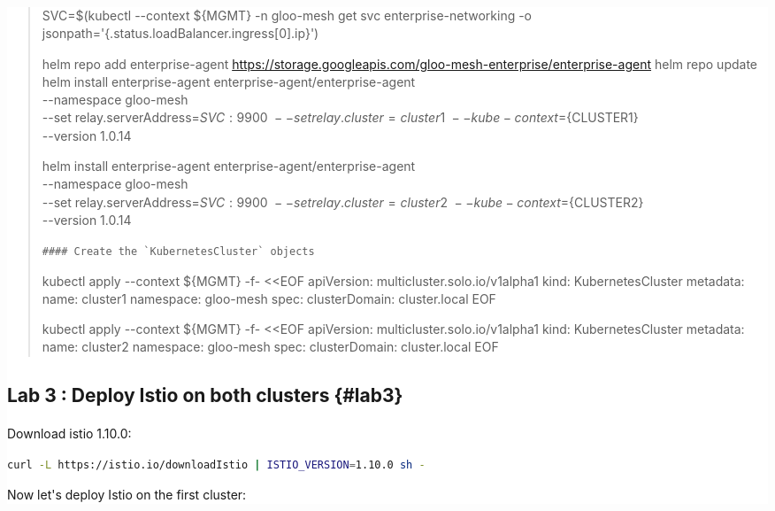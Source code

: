 > SVC=$(kubectl --context ${MGMT} -n gloo-mesh get svc enterprise-networking -o jsonpath='{.status.loadBalancer.ingress[0].ip}')
> 
> helm repo add enterprise-agent https://storage.googleapis.com/gloo-mesh-enterprise/enterprise-agent
> helm repo update
> helm install enterprise-agent enterprise-agent/enterprise-agent \
>   --namespace gloo-mesh \
>   --set relay.serverAddress=${SVC}:9900 \
>   --set relay.cluster=cluster1 \
>   --kube-context=${CLUSTER1} \
>   --version 1.0.14
> 
> helm install enterprise-agent enterprise-agent/enterprise-agent \
>   --namespace gloo-mesh \
>   --set relay.serverAddress=${SVC}:9900 \
>   --set relay.cluster=cluster2 \
>   --kube-context=${CLUSTER2} \
>   --version 1.0.14
> ```
> #### Create the `KubernetesCluster` objects
> ```
> kubectl apply --context ${MGMT} -f- <<EOF
> apiVersion: multicluster.solo.io/v1alpha1
> kind: KubernetesCluster
> metadata:
>   name: cluster1
>   namespace: gloo-mesh
> spec:
>   clusterDomain: cluster.local
> EOF
> 
> kubectl apply --context ${MGMT} -f- <<EOF
> apiVersion: multicluster.solo.io/v1alpha1
> kind: KubernetesCluster
> metadata:
>   name: cluster2
>   namespace: gloo-mesh
> spec:
>   clusterDomain: cluster.local
> EOF
> ```

## Lab 3 : Deploy Istio on both clusters {#lab3}

Download istio 1.10.0:

```bash
curl -L https://istio.io/downloadIstio | ISTIO_VERSION=1.10.0 sh -
```

Now let's deploy Istio on the first cluster:

